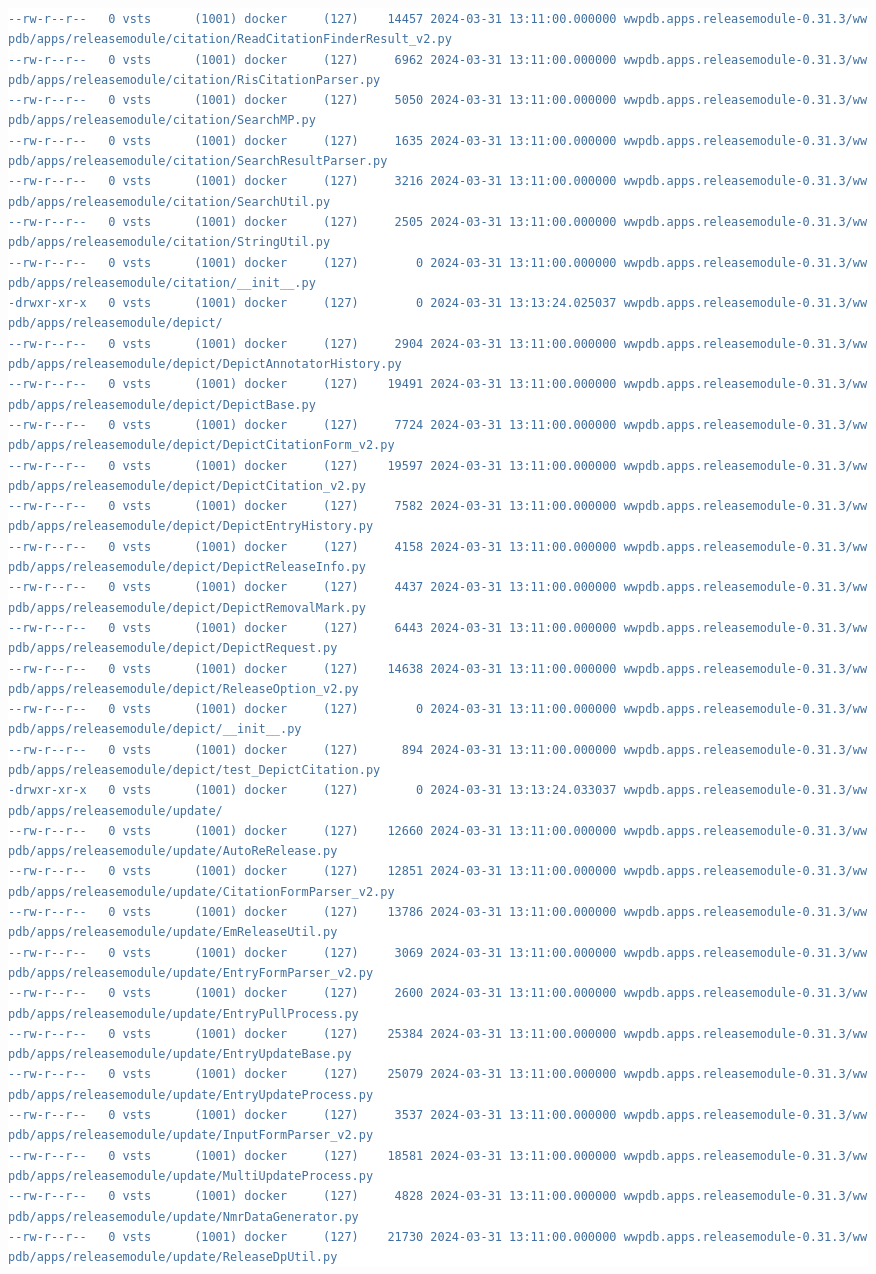 ```diff
--rw-r--r--   0 vsts      (1001) docker     (127)    14457 2024-03-31 13:11:00.000000 wwpdb.apps.releasemodule-0.31.3/wwpdb/apps/releasemodule/citation/ReadCitationFinderResult_v2.py
--rw-r--r--   0 vsts      (1001) docker     (127)     6962 2024-03-31 13:11:00.000000 wwpdb.apps.releasemodule-0.31.3/wwpdb/apps/releasemodule/citation/RisCitationParser.py
--rw-r--r--   0 vsts      (1001) docker     (127)     5050 2024-03-31 13:11:00.000000 wwpdb.apps.releasemodule-0.31.3/wwpdb/apps/releasemodule/citation/SearchMP.py
--rw-r--r--   0 vsts      (1001) docker     (127)     1635 2024-03-31 13:11:00.000000 wwpdb.apps.releasemodule-0.31.3/wwpdb/apps/releasemodule/citation/SearchResultParser.py
--rw-r--r--   0 vsts      (1001) docker     (127)     3216 2024-03-31 13:11:00.000000 wwpdb.apps.releasemodule-0.31.3/wwpdb/apps/releasemodule/citation/SearchUtil.py
--rw-r--r--   0 vsts      (1001) docker     (127)     2505 2024-03-31 13:11:00.000000 wwpdb.apps.releasemodule-0.31.3/wwpdb/apps/releasemodule/citation/StringUtil.py
--rw-r--r--   0 vsts      (1001) docker     (127)        0 2024-03-31 13:11:00.000000 wwpdb.apps.releasemodule-0.31.3/wwpdb/apps/releasemodule/citation/__init__.py
-drwxr-xr-x   0 vsts      (1001) docker     (127)        0 2024-03-31 13:13:24.025037 wwpdb.apps.releasemodule-0.31.3/wwpdb/apps/releasemodule/depict/
--rw-r--r--   0 vsts      (1001) docker     (127)     2904 2024-03-31 13:11:00.000000 wwpdb.apps.releasemodule-0.31.3/wwpdb/apps/releasemodule/depict/DepictAnnotatorHistory.py
--rw-r--r--   0 vsts      (1001) docker     (127)    19491 2024-03-31 13:11:00.000000 wwpdb.apps.releasemodule-0.31.3/wwpdb/apps/releasemodule/depict/DepictBase.py
--rw-r--r--   0 vsts      (1001) docker     (127)     7724 2024-03-31 13:11:00.000000 wwpdb.apps.releasemodule-0.31.3/wwpdb/apps/releasemodule/depict/DepictCitationForm_v2.py
--rw-r--r--   0 vsts      (1001) docker     (127)    19597 2024-03-31 13:11:00.000000 wwpdb.apps.releasemodule-0.31.3/wwpdb/apps/releasemodule/depict/DepictCitation_v2.py
--rw-r--r--   0 vsts      (1001) docker     (127)     7582 2024-03-31 13:11:00.000000 wwpdb.apps.releasemodule-0.31.3/wwpdb/apps/releasemodule/depict/DepictEntryHistory.py
--rw-r--r--   0 vsts      (1001) docker     (127)     4158 2024-03-31 13:11:00.000000 wwpdb.apps.releasemodule-0.31.3/wwpdb/apps/releasemodule/depict/DepictReleaseInfo.py
--rw-r--r--   0 vsts      (1001) docker     (127)     4437 2024-03-31 13:11:00.000000 wwpdb.apps.releasemodule-0.31.3/wwpdb/apps/releasemodule/depict/DepictRemovalMark.py
--rw-r--r--   0 vsts      (1001) docker     (127)     6443 2024-03-31 13:11:00.000000 wwpdb.apps.releasemodule-0.31.3/wwpdb/apps/releasemodule/depict/DepictRequest.py
--rw-r--r--   0 vsts      (1001) docker     (127)    14638 2024-03-31 13:11:00.000000 wwpdb.apps.releasemodule-0.31.3/wwpdb/apps/releasemodule/depict/ReleaseOption_v2.py
--rw-r--r--   0 vsts      (1001) docker     (127)        0 2024-03-31 13:11:00.000000 wwpdb.apps.releasemodule-0.31.3/wwpdb/apps/releasemodule/depict/__init__.py
--rw-r--r--   0 vsts      (1001) docker     (127)      894 2024-03-31 13:11:00.000000 wwpdb.apps.releasemodule-0.31.3/wwpdb/apps/releasemodule/depict/test_DepictCitation.py
-drwxr-xr-x   0 vsts      (1001) docker     (127)        0 2024-03-31 13:13:24.033037 wwpdb.apps.releasemodule-0.31.3/wwpdb/apps/releasemodule/update/
--rw-r--r--   0 vsts      (1001) docker     (127)    12660 2024-03-31 13:11:00.000000 wwpdb.apps.releasemodule-0.31.3/wwpdb/apps/releasemodule/update/AutoReRelease.py
--rw-r--r--   0 vsts      (1001) docker     (127)    12851 2024-03-31 13:11:00.000000 wwpdb.apps.releasemodule-0.31.3/wwpdb/apps/releasemodule/update/CitationFormParser_v2.py
--rw-r--r--   0 vsts      (1001) docker     (127)    13786 2024-03-31 13:11:00.000000 wwpdb.apps.releasemodule-0.31.3/wwpdb/apps/releasemodule/update/EmReleaseUtil.py
--rw-r--r--   0 vsts      (1001) docker     (127)     3069 2024-03-31 13:11:00.000000 wwpdb.apps.releasemodule-0.31.3/wwpdb/apps/releasemodule/update/EntryFormParser_v2.py
--rw-r--r--   0 vsts      (1001) docker     (127)     2600 2024-03-31 13:11:00.000000 wwpdb.apps.releasemodule-0.31.3/wwpdb/apps/releasemodule/update/EntryPullProcess.py
--rw-r--r--   0 vsts      (1001) docker     (127)    25384 2024-03-31 13:11:00.000000 wwpdb.apps.releasemodule-0.31.3/wwpdb/apps/releasemodule/update/EntryUpdateBase.py
--rw-r--r--   0 vsts      (1001) docker     (127)    25079 2024-03-31 13:11:00.000000 wwpdb.apps.releasemodule-0.31.3/wwpdb/apps/releasemodule/update/EntryUpdateProcess.py
--rw-r--r--   0 vsts      (1001) docker     (127)     3537 2024-03-31 13:11:00.000000 wwpdb.apps.releasemodule-0.31.3/wwpdb/apps/releasemodule/update/InputFormParser_v2.py
--rw-r--r--   0 vsts      (1001) docker     (127)    18581 2024-03-31 13:11:00.000000 wwpdb.apps.releasemodule-0.31.3/wwpdb/apps/releasemodule/update/MultiUpdateProcess.py
--rw-r--r--   0 vsts      (1001) docker     (127)     4828 2024-03-31 13:11:00.000000 wwpdb.apps.releasemodule-0.31.3/wwpdb/apps/releasemodule/update/NmrDataGenerator.py
--rw-r--r--   0 vsts      (1001) docker     (127)    21730 2024-03-31 13:11:00.000000 wwpdb.apps.releasemodule-0.31.3/wwpdb/apps/releasemodule/update/ReleaseDpUtil.py
```